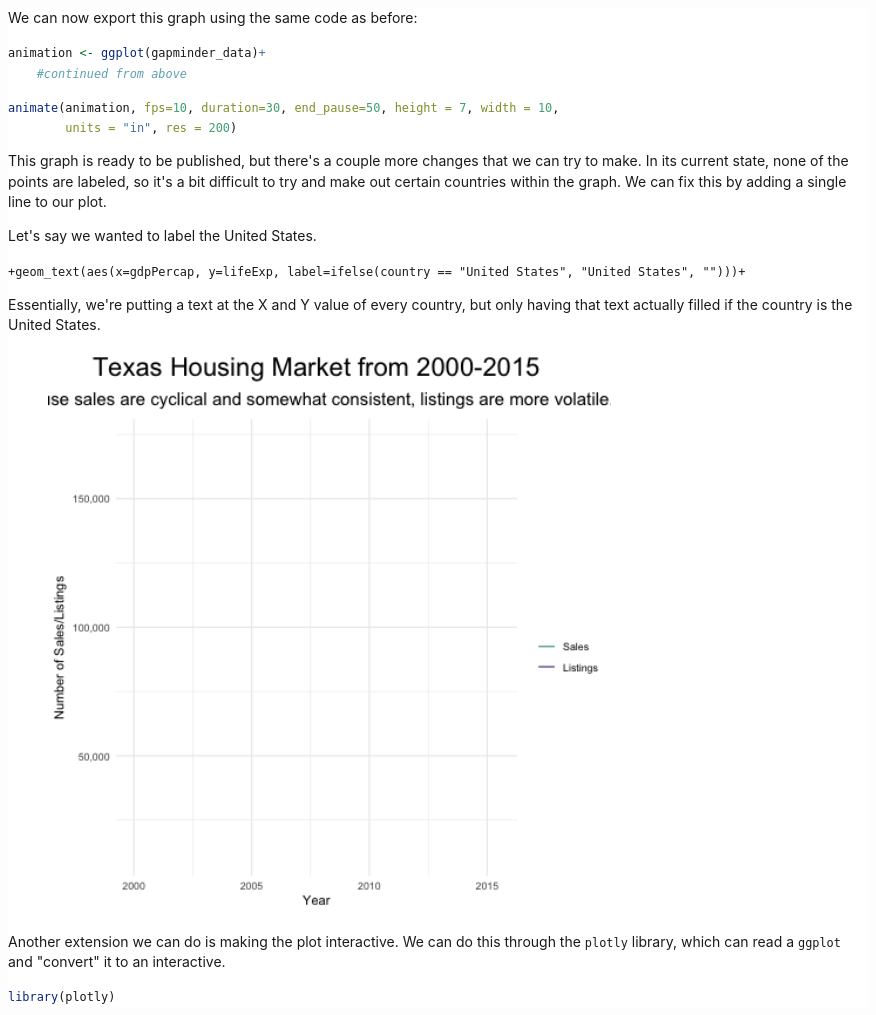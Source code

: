 We can now export this graph using the same code as before:

```r
animation <- ggplot(gapminder_data)+
    #continued from above
```

```r
animate(animation, fps=10, duration=30, end_pause=50, height = 7, width = 10, 
        units = "in", res = 200)
```

This graph is ready to be published, but there's a couple more changes that we can try to make. In its current state, none of the points are labeled, so it's a bit difficult to try and make out certain countries within the graph. We can fix this by adding a single line to our plot.

Let's say we wanted to label the United States.

```
+geom_text(aes(x=gdpPercap, y=lifeExp, label=ifelse(country == "United States", "United States", "")))+
```

Essentially, we're putting a text at the X and Y value of every country, but only having that text actually filled if the country is the United States.

<figure><img src="../.gitbook/assets/rough3 (1).gif" alt="" width="563"><figcaption></figcaption></figure>

Another extension we can do is making the plot interactive. We can do this through the `plotly` library, which can read a `ggplot` and "convert" it to an interactive.

```r
library(plotly)
```
